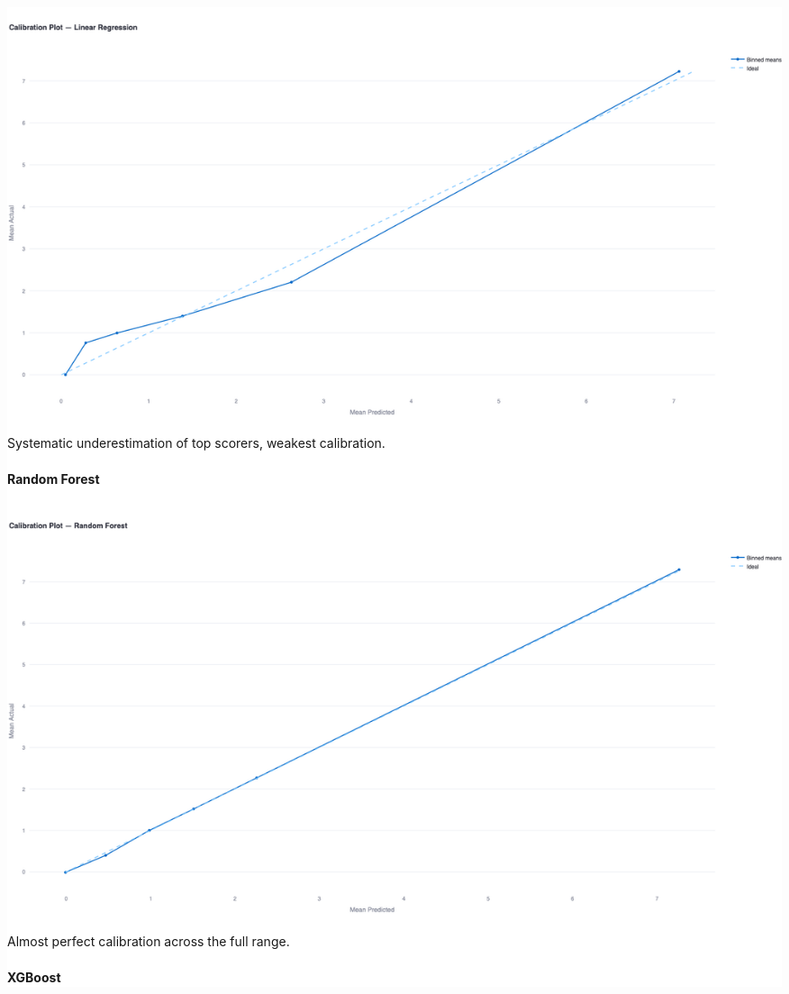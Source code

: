 ![Calibration — Linear Regression](plots/LR_callibaration.png)  
Systematic underestimation of top scorers, weakest calibration.  
#### Random Forest  
![Calibration — Random Forest](plots/RF_callibaration.png)  
Almost perfect calibration across the full range.  
#### XGBoost  